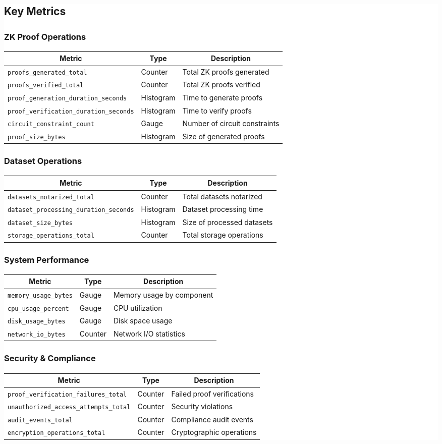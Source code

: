 ## Key Metrics

### ZK Proof Operations

| Metric | Type | Description |
|--------|------|-------------|
| `proofs_generated_total` | Counter | Total ZK proofs generated |
| `proofs_verified_total` | Counter | Total ZK proofs verified |
| `proof_generation_duration_seconds` | Histogram | Time to generate proofs |
| `proof_verification_duration_seconds` | Histogram | Time to verify proofs |
| `circuit_constraint_count` | Gauge | Number of circuit constraints |
| `proof_size_bytes` | Histogram | Size of generated proofs |

### Dataset Operations

| Metric | Type | Description |
|--------|------|-------------|
| `datasets_notarized_total` | Counter | Total datasets notarized |
| `dataset_processing_duration_seconds` | Histogram | Dataset processing time |
| `dataset_size_bytes` | Histogram | Size of processed datasets |
| `storage_operations_total` | Counter | Total storage operations |

### System Performance

| Metric | Type | Description |
|--------|------|-------------|
| `memory_usage_bytes` | Gauge | Memory usage by component |
| `cpu_usage_percent` | Gauge | CPU utilization |
| `disk_usage_bytes` | Gauge | Disk space usage |
| `network_io_bytes` | Counter | Network I/O statistics |

### Security & Compliance

| Metric | Type | Description |
|--------|------|-------------|
| `proof_verification_failures_total` | Counter | Failed proof verifications |
| `unauthorized_access_attempts_total` | Counter | Security violations |
| `audit_events_total` | Counter | Compliance audit events |
| `encryption_operations_total` | Counter | Cryptographic operations |
